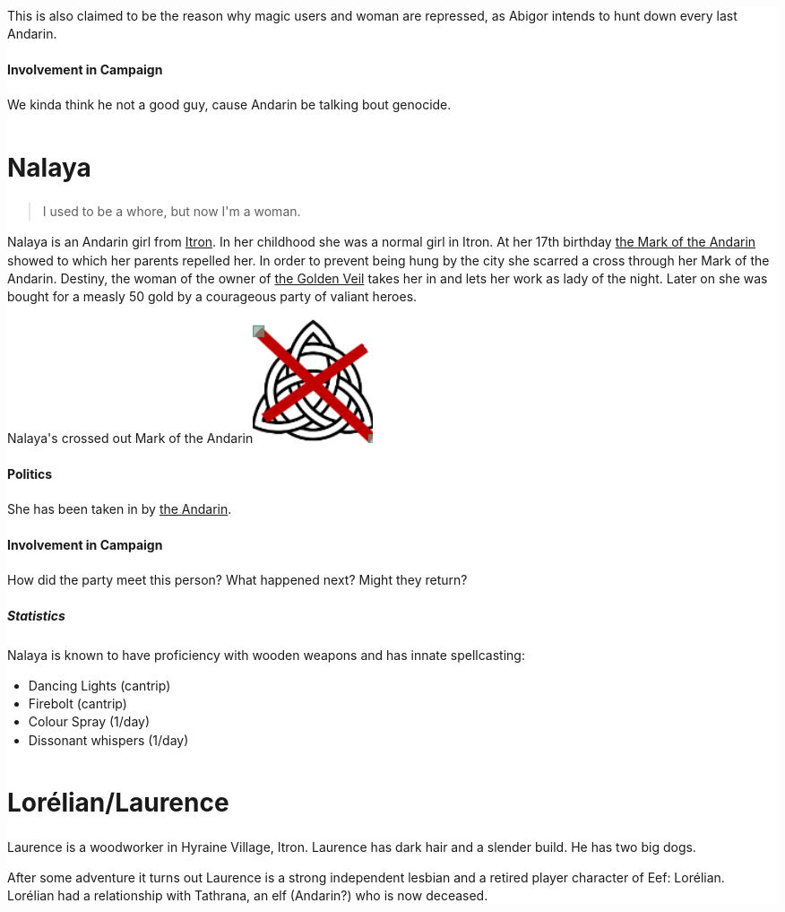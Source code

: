 This is also claimed to be the reason why magic users and woman are repressed, as Abigor intends to hunt down every last Andarin.

#### Involvement in Campaign

We kinda think he not a good guy, cause Andarin be talking bout genocide.

# Nalaya

> I used to be a whore, but now I'm a woman.


Nalaya is an Andarin girl from [Itron](https://bookstack.hemels.me/link/25#bkmrk-page-title). In her childhood she was a normal girl in Itron. At her 17th birthday [the Mark of the Andarin](https://bookstack.hemels.me/link/14#bkmrk-page-title) showed to which her parents repelled her. In order to prevent being hung by the city she scarred a cross through her Mark of the Andarin. Destiny, the woman of the owner of [the Golden Veil](https://bookstack.hemels.me/link/25#bkmrk-shaggy-tabbythe-firs) takes her in and lets her work as lady of the night. Later on she was bought for a measly 50 gold by a courageous party of valiant heroes.

Nalaya's crossed out Mark of the Andarin![image.png](2024-07\image.png)

#### Politics

She has been taken in by [the Andarin](https://bookstack.hemels.me/link/14#bkmrk-page-title).

#### Involvement in Campaign

How did the party meet this person? What happened next? Might they return?

##### Statistics

Nalaya is known to have proficiency with wooden weapons and has innate spellcasting:

- Dancing Lights (cantrip)
- Firebolt (cantrip)
- Colour Spray (1/day)
- Dissonant whispers (1/day)

# Lorélian/Laurence

Laurence is a woodworker in Hyraine Village, Itron. Laurence has dark hair and a slender build. He has two big dogs.

After some adventure it turns out Laurence is a strong independent lesbian and a retired player character of Eef: Lorélian.  
Lorélian had a relationship with Tathrana, an elf (Andarin?) who is now deceased.
